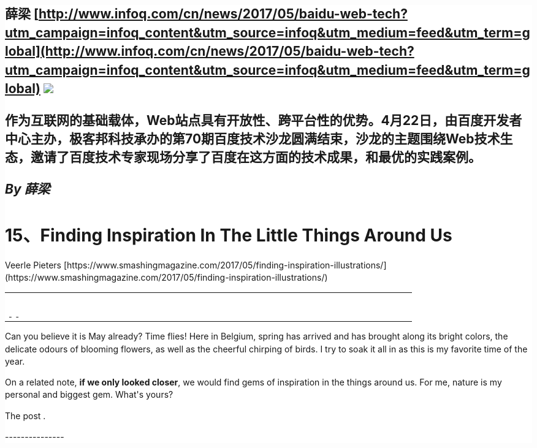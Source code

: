 薛梁
[http://www.infoq.com/cn/news/2017/05/baidu-web-tech?utm_campaign=infoq_content&utm_source=infoq&utm_medium=feed&utm_term=global](http://www.infoq.com/cn/news/2017/05/baidu-web-tech?utm_campaign=infoq_content&utm_source=infoq&utm_medium=feed&utm_term=global)
<img src="http://www.infoq.com/styles/i/logo_bigger.jpg"/><p>作为互联网的基础载体，Web站点具有开放性、跨平台性的优势。4月22日，由百度开发者中心主办，极客邦科技承办的第70期百度技术沙龙圆满结束，沙龙的主题围绕Web技术生态，邀请了百度技术专家现场分享了百度在这方面的技术成果，和最优的实践案例。</p> <i>By 薛梁</i>
---------------
<h1 id="#title_14" >15、Finding Inspiration In The Little Things Around Us</h1>
Veerle Pieters
[https://www.smashingmagazine.com/2017/05/finding-inspiration-illustrations/](https://www.smashingmagazine.com/2017/05/finding-inspiration-illustrations/)
<table width="650">
	<tr>
		<td width="650">
			<div style="width:650px;">
				<img src="http://statisches.auslieferung.commindo-media-ressourcen.de/advertisement.gif" alt="" border="0"/>
				<br/>
				<a href="http://auslieferung.commindo-media-ressourcen.de/random.php?mode=target&collection=smashing-rss&position=1" target="_blank">
					<img src="http://auslieferung.commindo-media-ressourcen.de/random.php?mode=image&collection=smashing-rss&position=1" border="0" alt=""/>
				</a>
				&nbsp;
				<a href="http://auslieferung.commindo-media-ressourcen.de/random.php?mode=target&collection=smashing-rss&position=2" target="_blank">
					<img src="http://auslieferung.commindo-media-ressourcen.de/random.php?mode=image&collection=smashing-rss&position=2" border="0" alt=""/>
				</a>
				&nbsp;
				<a href="http://auslieferung.commindo-media-ressourcen.de/random.php?mode=target&collection=smashing-rss&position=3" target="_blank">
					<img src="http://auslieferung.commindo-media-ressourcen.de/random.php?mode=image&collection=smashing-rss&position=3" border="0" alt=""/>
				</a>
			</div>
		</td>
	</tr>
</table><p>Can you believe it is May already? Time flies! Here in Belgium, spring has arrived and has brought along its bright colors, the delicate odours of blooming flowers, as well as the cheerful chirping of birds. I try to soak it all in as this is my favorite time of the year.</p>

<figure></figure>

<p>On a related note, <strong>if we only looked closer</strong>, we would find gems of inspiration in the things around us. For me, nature is my personal and biggest gem. What's yours?</p><p>The post .</p>
---------------